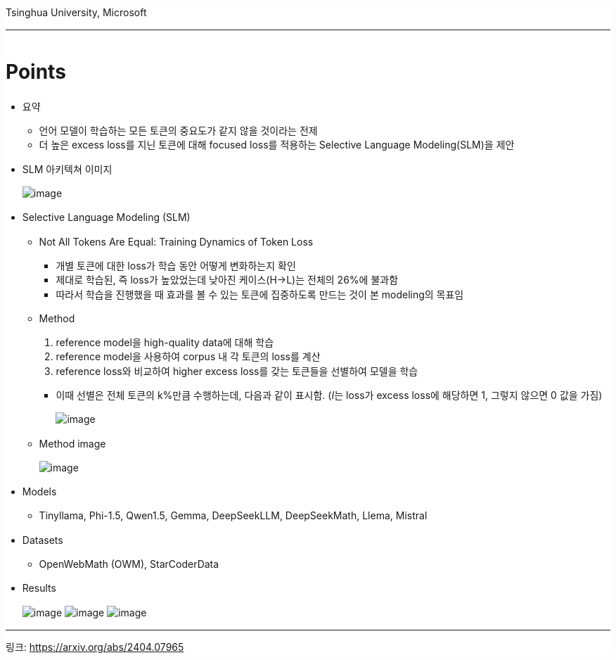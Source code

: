 Tsinghua University, Microsoft

---
# Points
- 요약
  - 언어 모델이 학습하는 모든 토큰의 중요도가 같지 않을 것이라는 전제
  - 더 높은 excess loss를 지닌 토큰에 대해 focused loss를 적용하는 Selective Language Modeling(SLM)을 제안
- SLM 아키텍쳐 이미지
  
  <img width="700" alt="image" src="https://github.com/chanmuzi/Papers/assets/101971295/7dd2b0e3-7829-4eb8-b3d8-d4bb39de53ee">

- Selective Language Modeling (SLM)
  - Not All Tokens Are Equal: Training Dynamics of Token Loss
    - 개별 토큰에 대한 loss가 학습 동안 어떻게 변화하는지 확인
    - 제대로 학습된, 즉 loss가 높았었는데 낮아진 케이스(H->L)는 전체의 26%에 불과함
    - 따라서 학습을 진행했을 때 효과를 볼 수 있는 토큰에 집중하도록 만드는 것이 본 modeling의 목표임
  - Method
    1. reference model을 high-quality data에 대해 학습
    2. reference model을 사용하여 corpus 내 각 토큰의 loss를 계산
    3. reference loss와 비교하여 higher excess loss를 갖는 토큰들을 선별하여 모델을 학습
   
    - 이때 선별은 전체 토큰의 k%만큼 수행하는데, 다음과 같이 표시함. ($I$는 loss가 excess loss에 해당하면 1, 그렇지 않으면 0 값을 가짐)
      
      <img width="400" alt="image" src="https://github.com/chanmuzi/Papers/assets/101971295/c2a553ed-3c04-410d-8ad0-435c48c646f5">

    
  - Method image
    
    <img width="700" alt="image" src="https://github.com/chanmuzi/Papers/assets/101971295/786645f7-1e79-48a0-83a0-ad3a4de0705b">

- Models
  - Tinyllama, Phi-1.5, Qwen1.5, Gemma, DeepSeekLLM, DeepSeekMath, Llema, Mistral
- Datasets
  - OpenWebMath (OWM), StarCoderData
- Results

  <img width="700" alt="image" src="https://github.com/chanmuzi/Papers/assets/101971295/15be2863-e7d9-474b-9c09-5b53345c2252">

  <img width="700" alt="image" src="https://github.com/chanmuzi/Papers/assets/101971295/ea720101-cd01-468c-8f66-a08efc967a6b">

  <img width="700" alt="image" src="https://github.com/chanmuzi/Papers/assets/101971295/9e5e2e2e-42ed-4cf9-b092-ac77fc7d5928">

---
링크: https://arxiv.org/abs/2404.07965
